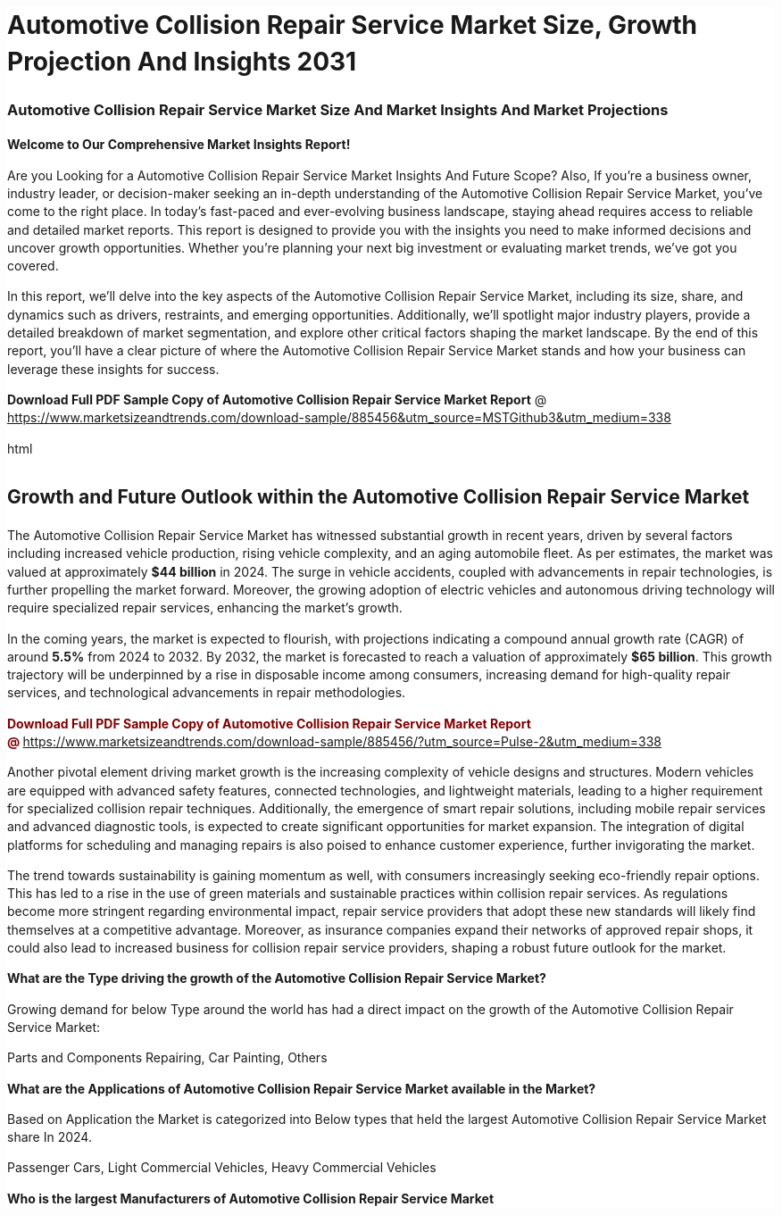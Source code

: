 <H1>Automotive Collision Repair Service Market Size, Growth Projection And Insights 2031</H1><div class="" data-test-id=""><h3><span class="">Automotive Collision Repair Service Market Size And Market Insights And Market Projections</span></h3></div><div class="" data-test-id=""><p><strong>Welcome to Our Comprehensive Market Insights Report!</strong></p><p>Are you Looking for a Automotive Collision Repair Service Market Insights And Future Scope? Also, If you&rsquo;re a business owner, industry leader, or decision-maker seeking an in-depth understanding of the Automotive Collision Repair Service Market, you&rsquo;ve come to the right place. In today&rsquo;s fast-paced and ever-evolving business landscape, staying ahead requires access to reliable and detailed market reports. This report is designed to provide you with the insights you need to make informed decisions and uncover growth opportunities. Whether you&rsquo;re planning your next big investment or evaluating market trends, we&rsquo;ve got you covered.</p><p>In this report, we&rsquo;ll delve into the key aspects of the Automotive Collision Repair Service Market, including its size, share, and dynamics such as drivers, restraints, and emerging opportunities. Additionally, we&rsquo;ll spotlight major industry players, provide a detailed breakdown of market segmentation, and explore other critical factors shaping the market landscape. By the end of this report, you&rsquo;ll have a clear picture of where the Automotive Collision Repair Service Market stands and how your business can leverage these insights for success.</p><p><strong>Download Full PDF Sample Copy of Automotive Collision Repair Service Market Report</strong> @ <a href="https://www.marketsizeandtrends.com/download-sample/885456&utm_source=MSTGithub3&utm_medium=338" target="_blank">https://www.marketsizeandtrends.com/download-sample/885456&utm_source=MSTGithub3&utm_medium=338</a></p></div><div class="" data-test-id=""><p><span class="">html<div> <h2>Growth and Future Outlook within the Automotive Collision Repair Service Market</h2> <p>The Automotive Collision Repair Service Market has witnessed substantial growth in recent years, driven by several factors including increased vehicle production, rising vehicle complexity, and an aging automobile fleet. As per estimates, the market was valued at approximately <strong>$44 billion</strong> in 2024. The surge in vehicle accidents, coupled with advancements in repair technologies, is further propelling the market forward. Moreover, the growing adoption of electric vehicles and autonomous driving technology will require specialized repair services, enhancing the market’s growth.</p> <p>In the coming years, the market is expected to flourish, with projections indicating a compound annual growth rate (CAGR) of around <strong>5.5%</strong> from 2024 to 2032. By 2032, the market is forecasted to reach a valuation of approximately <strong>$65 billion</strong>. This growth trajectory will be underpinned by a rise in disposable income among consumers, increasing demand for high-quality repair services, and technological advancements in repair methodologies.</p> </p><p><strong><span style="color: #800000;">Download Full PDF Sample Copy of Automotive Collision Repair Service Market Report @</span>&nbsp;</strong><a href="https://www.marketsizeandtrends.com/download-sample/885456/?utm_source=Pulse-2&amp;utm_medium=338">https://www.marketsizeandtrends.com/download-sample/885456/?utm_source=Pulse-2&amp;utm_medium=338</a></p> <p>Another pivotal element driving market growth is the increasing complexity of vehicle designs and structures. Modern vehicles are equipped with advanced safety features, connected technologies, and lightweight materials, leading to a higher requirement for specialized collision repair techniques. Additionally, the emergence of smart repair solutions, including mobile repair services and advanced diagnostic tools, is expected to create significant opportunities for market expansion. The integration of digital platforms for scheduling and managing repairs is also poised to enhance customer experience, further invigorating the market.</p> <p>The trend towards sustainability is gaining momentum as well, with consumers increasingly seeking eco-friendly repair options. This has led to a rise in the use of green materials and sustainable practices within collision repair services. As regulations become more stringent regarding environmental impact, repair service providers that adopt these new standards will likely find themselves at a competitive advantage. Moreover, as insurance companies expand their networks of approved repair shops, it could also lead to increased business for collision repair service providers, shaping a robust future outlook for the market.</p></div></span></p><p><strong><span class="">What are the&nbsp;Type driving the growth of the Automotive Collision Repair Service Market?</span></strong></p></div><div class="" data-test-id=""><p><span class="">Growing demand for below Type around the world has had a direct impact on the growth of the Automotive Collision Repair Service Market:</span></p></div><div class="" data-test-id=""><p>Parts and Components Repairing, Car Painting, Others</p><p><span class=""><strong>What are the&nbsp;Applications&nbsp;of Automotive Collision Repair Service Market available in the Market?</strong></span></p></div><div class="" data-test-id=""><p><span class="">Based on Application the Market is categorized into Below types that held the largest Automotive Collision Repair Service Market share In 2024.</span></p></div><div class="" data-test-id=""><p><span class="">Passenger Cars, Light Commercial Vehicles, Heavy Commercial Vehicles</span></p><p><span class=""><strong>Who is the largest Manufacturers of Automotive Collision Repair Service Market